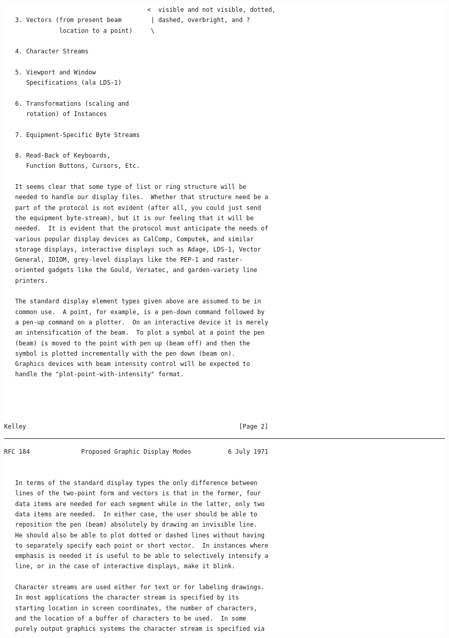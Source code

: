 ``` newpage
                                       <  visible and not visible, dotted,
   3. Vectors (from present beam        | dashed, overbright, and ?
               location to a point)     \

   4. Character Streams

   5. Viewport and Window
      Specifications (ala LDS-1)

   6. Transformations (scaling and
      rotation) of Instances

   7. Equipment-Specific Byte Streams

   8. Read-Back of Keyboards,
      Function Buttons, Cursors, Etc.

   It seems clear that some type of list or ring structure will be
   needed to handle our display files.  Whether that structure need be a
   part of the protocol is not evident (after all, you could just send
   the equipment byte-stream), but it is our feeling that it will be
   needed.  It is evident that the protocol must anticipate the needs of
   various popular display devices as CalComp, Computek, and similar
   storage displays, interactive displays such as Adage, LDS-1, Vector
   General, IDIOM, grey-level displays like the PEP-1 and raster-
   oriented gadgets like the Gould, Versatec, and garden-variety line
   printers.

   The standard display element types given above are assumed to be in
   common use.  A point, for example, is a pen-down command followed by
   a pen-up command on a plotter.  On an interactive device it is merely
   an intensification of the beam.  To plot a symbol at a point the pen
   (beam) is moved to the point with pen up (beam off) and then the
   symbol is plotted incrementally with the pen down (beam on).
   Graphics devices with beam intensity control will be expected to
   handle the "plot-point-with-intensity" format.




Kelley                                                          [Page 2]
```

------------------------------------------------------------------------

``` newpage
RFC 184              Proposed Graphic Display Modes          6 July 1971


   In terms of the standard display types the only difference between
   lines of the two-point form and vectors is that in the former, four
   data items are needed for each segment while in the latter, only two
   data items are needed.  In either case, the user should be able to
   reposition the pen (beam) absolutely by drawing an invisible line.
   He should also be able to plot dotted or dashed lines without having
   to separately specify each point or short vector.  In instances where
   emphasis is needed it is useful to be able to selectively intensify a
   line, or in the case of interactive displays, make it blink.

   Character streams are used either for text or for labeling drawings.
   In most applications the character stream is specified by its
   starting location in screen coordinates, the number of characters,
   and the location of a buffer of characters to be used.  In some
   purely output graphics systems the character stream is specified via
```